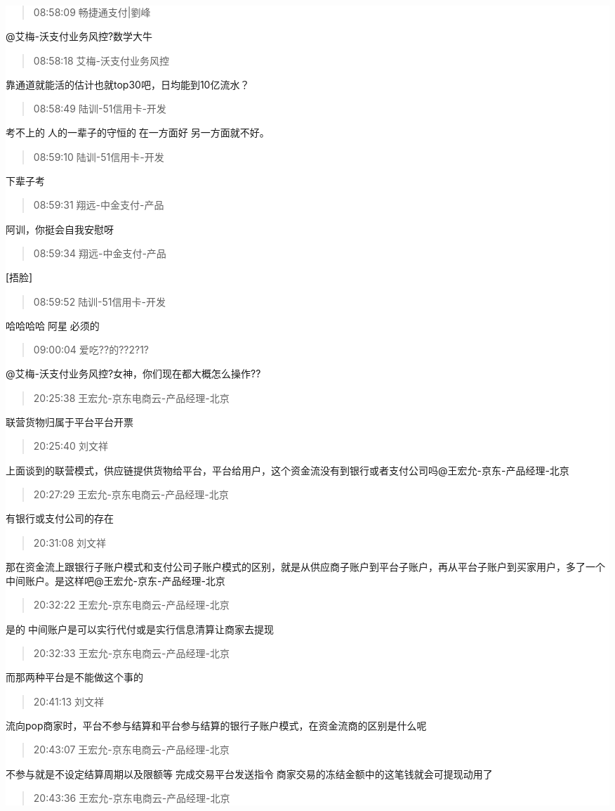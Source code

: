 > 08:58:09  畅捷通支付|劉峰  
   
@艾梅-沃支付业务风控?数学大牛  
   
> 08:58:18  艾梅-沃支付业务风控  
   
靠通道就能活的估计也就top30吧，日均能到10亿流水？  
   
> 08:58:49  陆训-51信用卡-开发  
   
考不上的 人的一辈子的守恒的 在一方面好 另一方面就不好。  
   
> 08:59:10  陆训-51信用卡-开发  
   
下辈子考  
   
> 08:59:31  翔远-中金支付-产品  
   
阿训，你挺会自我安慰呀  
   
> 08:59:34  翔远-中金支付-产品  
   
[捂脸]  
   
> 08:59:52  陆训-51信用卡-开发  
   
哈哈哈哈 阿星 必须的  
   
> 09:00:04  爱吃??的??2?1?  
   
@艾梅-沃支付业务风控?女神，你们现在都大概怎么操作??  
   
> 20:25:38  王宏允-京东电商云-产品经理-北京  
   
联营货物归属于平台平台开票  
   
> 20:25:40  刘文祥  
   
上面谈到的联营模式，供应链提供货物给平台，平台给用户，这个资金流没有到银行或者支付公司吗@王宏允-京东-产品经理-北京   
   
> 20:27:29  王宏允-京东电商云-产品经理-北京  
   
有银行或支付公司的存在  
   
> 20:31:08  刘文祥  
   
那在资金流上跟银行子账户模式和支付公司子账户模式的区别，就是从供应商子账户到平台子账户，再从平台子账户到买家用户，多了一个中间账户。是这样吧@王宏允-京东-产品经理-北京   
   
> 20:32:22  王宏允-京东电商云-产品经理-北京  
   
是的 中间账户是可以实行代付或是实行信息清算让商家去提现  
   
> 20:32:33  王宏允-京东电商云-产品经理-北京  
   
而那两种平台是不能做这个事的  
   
> 20:41:13  刘文祥  
   
流向pop商家时，平台不参与结算和平台参与结算的银行子账户模式，在资金流商的区别是什么呢  
   
> 20:43:07  王宏允-京东电商云-产品经理-北京  
   
不参与就是不设定结算周期以及限额等 完成交易平台发送指令 商家交易的冻结金额中的这笔钱就会可提现动用了  
   
> 20:43:36  王宏允-京东电商云-产品经理-北京  
   